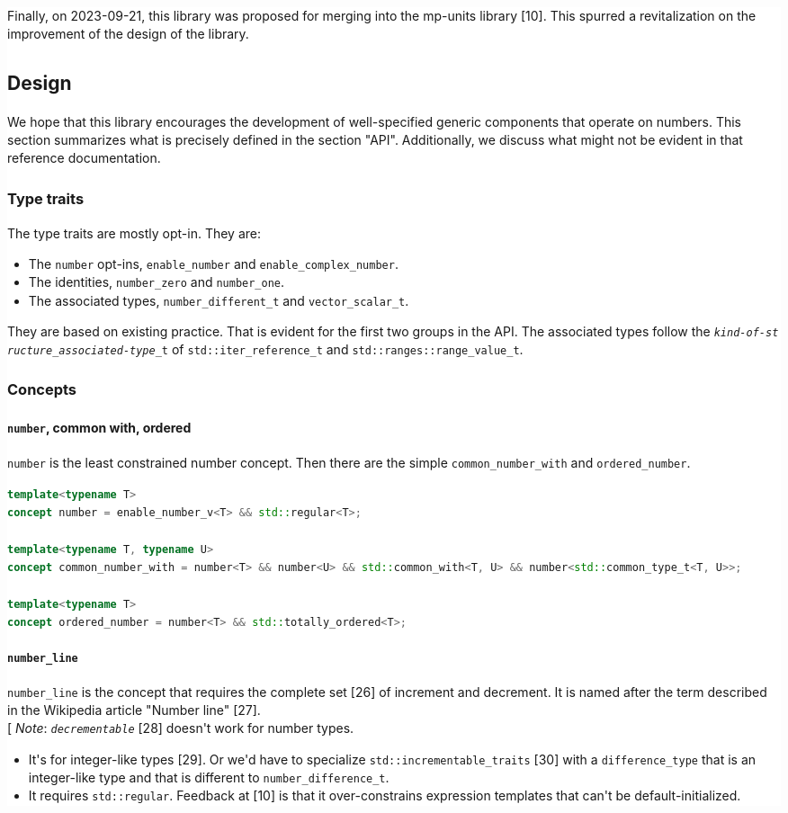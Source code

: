 Finally, on 2023-09-21, this library was proposed for merging into the mp-units library [10].
This spurred a revitalization on the improvement of the design of the library.

## Design

We hope that this library encourages the development of well-specified generic components that operate on numbers.
This section summarizes what is precisely defined in the section "API".
Additionally, we discuss what might not be evident in that reference documentation.

### Type traits

The type traits are mostly opt-in.
They are:
- The `number` opt-ins, `enable_number` and `enable_complex_number`.
- The identities, `number_zero` and `number_one`.
- The associated types, `number_different_t` and `vector_scalar_t`.

They are based on existing practice.
That is evident for the first two groups in the API.
The associated types follow the _`kind-of-structure`_`_`_`associated-type`_`_t`
of `std::iter_reference_t` and `std::ranges::range_value_t`.

### Concepts

#### `number`, common with, ordered

`number` is the least constrained number concept.
Then there are the simple `common_number_with` and `ordered_number`.
```C++
template<typename T>
concept number = enable_number_v<T> && std::regular<T>;

template<typename T, typename U>
concept common_number_with = number<T> && number<U> && std::common_with<T, U> && number<std::common_type_t<T, U>>;

template<typename T>
concept ordered_number = number<T> && std::totally_ordered<T>;
```

#### `number_line`

`number_line` is the concept that requires the complete set [26] of increment and decrement.
It is named after the term described in the Wikipedia article "Number line" [27]. \
[ _Note_:
_`decrementable`_ [28] doesn't work for number types.
- It's for integer-like types [29].
  Or we'd have to specialize `std::incrementable_traits` [30]
  with a `difference_type` that is an integer-like type
  and that is different to `number_difference_t`.
- It requires `std::regular`.
  Feedback at [10] is that it over-constrains expression templates that can't be default-initialized.
